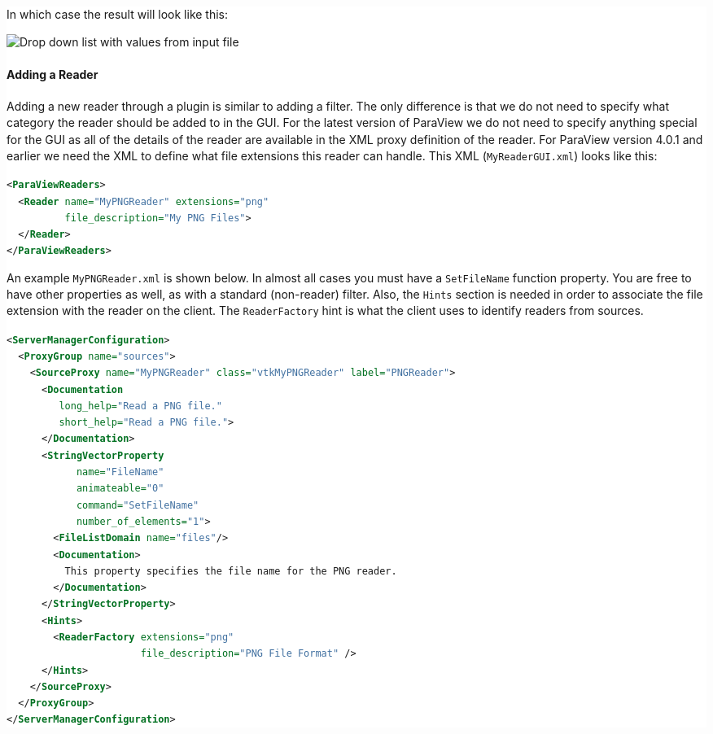  In which case the result will look like this:
 
 ![Drop down list with values from input file](images/DropdownListFromFile.jpg)
 
 
 
 #### Adding a Reader
 
 Adding a new reader through a plugin is similar to adding a filter. The only
 difference is that we do not need to specify what category the reader should be
 added to in the GUI. For the latest version of ParaView we do not need to
 specify anything special for the GUI as all of the details of the reader are
 available in the XML proxy definition of the reader. For ParaView version 4.0.1
 and earlier we need the XML to define what file extensions this reader can
 handle. This XML (`MyReaderGUI.xml`) looks like this:
 
 ```xml
 <ParaViewReaders>
   <Reader name="MyPNGReader" extensions="png"
           file_description="My PNG Files">
   </Reader>
 </ParaViewReaders>
 ```
 
 An example `MyPNGReader.xml` is shown below. In almost all cases you must have
 a `SetFileName` function property. You are free to have other properties as
 well, as with a standard (non-reader) filter. Also, the `Hints` section is needed
 in order to associate the file extension with the reader on the client. The
 `ReaderFactory` hint is what the client uses to identify readers from sources.
 
 ```xml
 <ServerManagerConfiguration>
   <ProxyGroup name="sources">
     <SourceProxy name="MyPNGReader" class="vtkMyPNGReader" label="PNGReader">
       <Documentation
          long_help="Read a PNG file."
          short_help="Read a PNG file.">
       </Documentation>
       <StringVectorProperty
             name="FileName"
             animateable="0"
             command="SetFileName"
             number_of_elements="1">
         <FileListDomain name="files"/>
         <Documentation>
           This property specifies the file name for the PNG reader.
         </Documentation>
       </StringVectorProperty>
       <Hints>
         <ReaderFactory extensions="png"
                        file_description="PNG File Format" />
       </Hints>
     </SourceProxy>
   </ProxyGroup>
 </ServerManagerConfiguration>
 ```
 